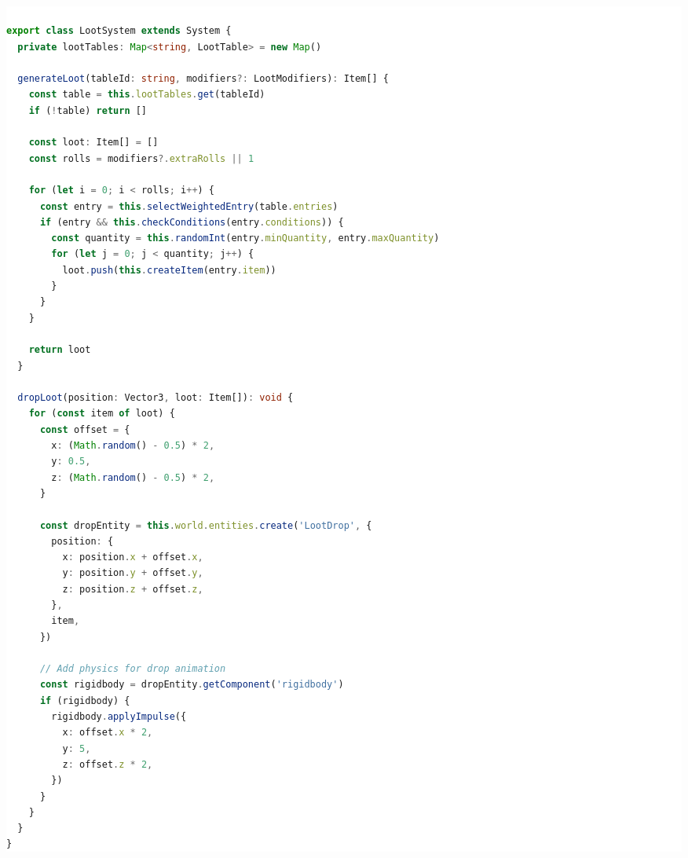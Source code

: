 ```typescript

export class LootSystem extends System {
  private lootTables: Map<string, LootTable> = new Map()

  generateLoot(tableId: string, modifiers?: LootModifiers): Item[] {
    const table = this.lootTables.get(tableId)
    if (!table) return []

    const loot: Item[] = []
    const rolls = modifiers?.extraRolls || 1

    for (let i = 0; i < rolls; i++) {
      const entry = this.selectWeightedEntry(table.entries)
      if (entry && this.checkConditions(entry.conditions)) {
        const quantity = this.randomInt(entry.minQuantity, entry.maxQuantity)
        for (let j = 0; j < quantity; j++) {
          loot.push(this.createItem(entry.item))
        }
      }
    }

    return loot
  }

  dropLoot(position: Vector3, loot: Item[]): void {
    for (const item of loot) {
      const offset = {
        x: (Math.random() - 0.5) * 2,
        y: 0.5,
        z: (Math.random() - 0.5) * 2,
      }

      const dropEntity = this.world.entities.create('LootDrop', {
        position: {
          x: position.x + offset.x,
          y: position.y + offset.y,
          z: position.z + offset.z,
        },
        item,
      })

      // Add physics for drop animation
      const rigidbody = dropEntity.getComponent('rigidbody')
      if (rigidbody) {
        rigidbody.applyImpulse({
          x: offset.x * 2,
          y: 5,
          z: offset.z * 2,
        })
      }
    }
  }
}
```
